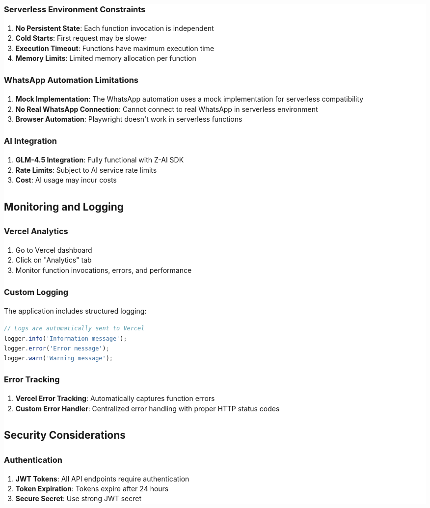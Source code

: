 ### Serverless Environment Constraints

1. **No Persistent State**: Each function invocation is independent
2. **Cold Starts**: First request may be slower
3. **Execution Timeout**: Functions have maximum execution time
4. **Memory Limits**: Limited memory allocation per function

### WhatsApp Automation Limitations

1. **Mock Implementation**: The WhatsApp automation uses a mock implementation for serverless compatibility
2. **No Real WhatsApp Connection**: Cannot connect to real WhatsApp in serverless environment
3. **Browser Automation**: Playwright doesn't work in serverless functions

### AI Integration

1. **GLM-4.5 Integration**: Fully functional with Z-AI SDK
2. **Rate Limits**: Subject to AI service rate limits
3. **Cost**: AI usage may incur costs

## Monitoring and Logging

### Vercel Analytics

1. Go to Vercel dashboard
2. Click on "Analytics" tab
3. Monitor function invocations, errors, and performance

### Custom Logging

The application includes structured logging:

```javascript
// Logs are automatically sent to Vercel
logger.info('Information message');
logger.error('Error message');
logger.warn('Warning message');
```

### Error Tracking

1. **Vercel Error Tracking**: Automatically captures function errors
2. **Custom Error Handler**: Centralized error handling with proper HTTP status codes

## Security Considerations

### Authentication

1. **JWT Tokens**: All API endpoints require authentication
2. **Token Expiration**: Tokens expire after 24 hours
3. **Secure Secret**: Use strong JWT secret
